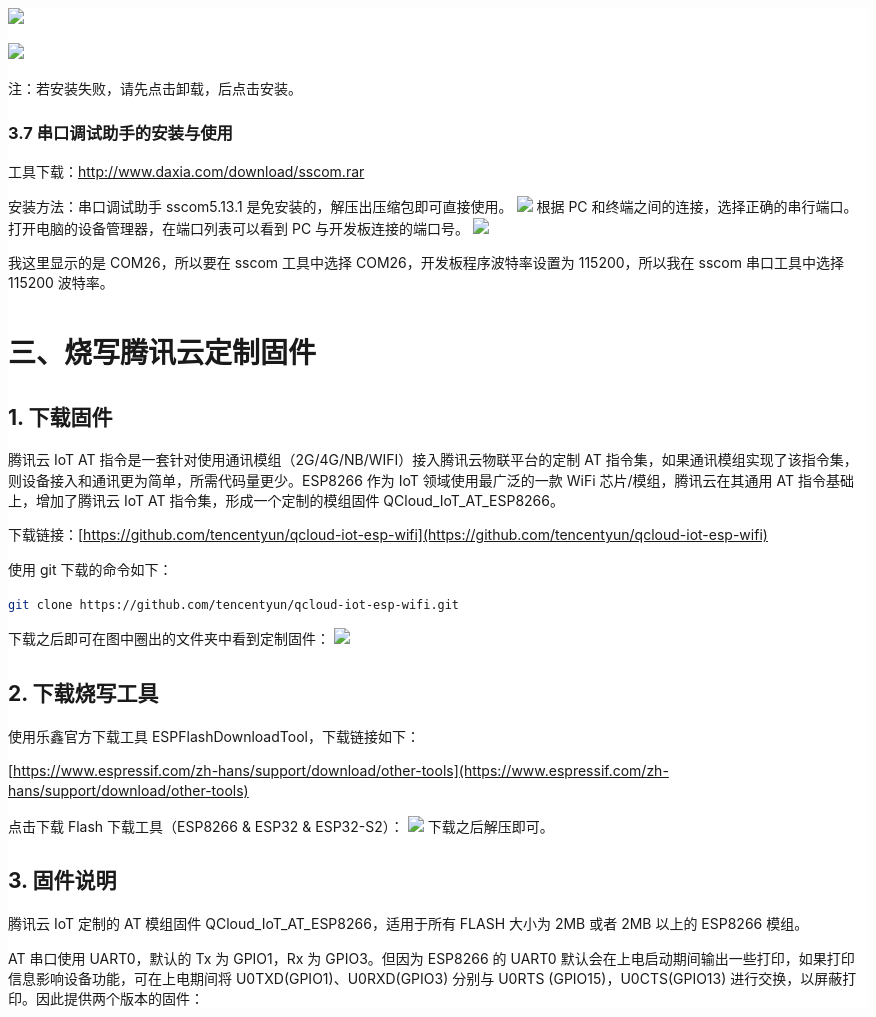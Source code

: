 ![](https://img-blog.csdnimg.cn/20200912161124298.png#pic_center)

![](https://img-blog.csdnimg.cn/20200912161131269.png)

注：若安装失败，请先点击卸载，后点击安装。

### 3.7 串口调试助手的安装与使用

工具下载：http://www.daxia.com/download/sscom.rar

安装方法：串口调试助手 sscom5.13.1 是免安装的，解压出压缩包即可直接使用。
![](https://img-blog.csdnimg.cn/20200912161144942.png)
根据 PC 和终端之间的连接，选择正确的串行端口。
打开电脑的设备管理器，在端口列表可以看到 PC 与开发板连接的端口号。
![](https://img-blog.csdnimg.cn/20200912163536203.png)

我这里显示的是 COM26，所以要在 sscom 工具中选择 COM26，开发板程序波特率设置为 115200，所以我在 sscom 串口工具中选择 115200 波特率。

# 三、烧写腾讯云定制固件
## 1. 下载固件
腾讯云 IoT AT 指令是一套针对使用通讯模组（2G/4G/NB/WIFI）接入腾讯云物联平台的定制 AT 指令集，如果通讯模组实现了该指令集，则设备接入和通讯更为简单，所需代码量更少。ESP8266 作为 IoT 领域使用最广泛的一款 WiFi 芯片/模组，腾讯云在其通用 AT 指令基础上，增加了腾讯云 IoT AT 指令集，形成一个定制的模组固件 QCloud_IoT_AT_ESP8266。

下载链接：[https://github.com/tencentyun/qcloud-iot-esp-wifi](https://github.com/tencentyun/qcloud-iot-esp-wifi)

使用 git 下载的命令如下：
```bash
git clone https://github.com/tencentyun/qcloud-iot-esp-wifi.git
```
下载之后即可在图中圈出的文件夹中看到定制固件：
![](https://img-blog.csdnimg.cn/20200912164445221.png#pic_center)

## 2. 下载烧写工具
使用乐鑫官方下载工具 ESPFlashDownloadTool，下载链接如下：

[https://www.espressif.com/zh-hans/support/download/other-tools](https://www.espressif.com/zh-hans/support/download/other-tools)

点击下载 Flash 下载工具（ESP8266 & ESP32 & ESP32-S2）：
![](https://img-blog.csdnimg.cn/20200912170728154.png#pic_center)
下载之后解压即可。

## 3. 固件说明
腾讯云 IoT 定制的 AT 模组固件 QCloud_IoT_AT_ESP8266，适用于所有 FLASH 大小为 2MB 或者 2MB 以上的 ESP8266 模组。

AT 串口使用 UART0，默认的 Tx 为 GPIO1，Rx 为 GPIO3。但因为 ESP8266 的 UART0 默认会在上电启动期间输出一些打印，如果打印信息影响设备功能，可在上电期间将 U0TXD(GPIO1)、U0RXD(GPIO3) 分别与 U0RTS (GPIO15)，U0CTS(GPIO13) 进行交换，以屏蔽打印。因此提供两个版本的固件：
